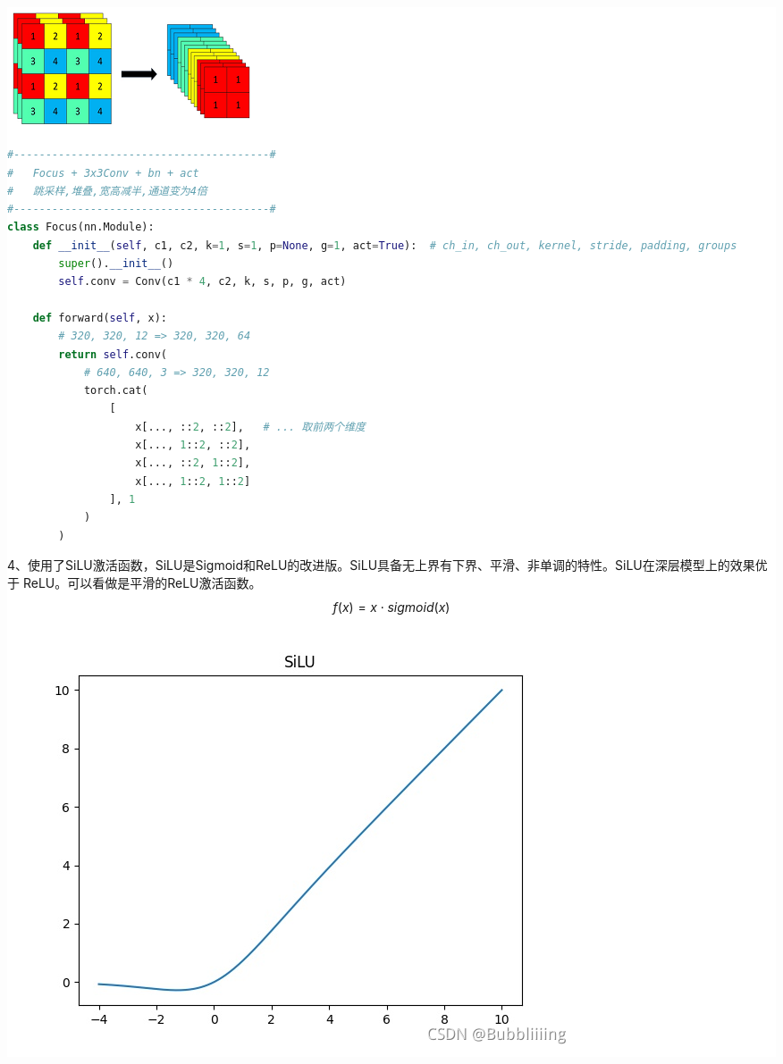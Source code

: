 ![在这里插入图片描述](笔记.assets/Focus.png)

```python
#----------------------------------------#
#   Focus + 3x3Conv + bn + act
#   跳采样,堆叠,宽高减半,通道变为4倍
#----------------------------------------#
class Focus(nn.Module):
    def __init__(self, c1, c2, k=1, s=1, p=None, g=1, act=True):  # ch_in, ch_out, kernel, stride, padding, groups
        super().__init__()
        self.conv = Conv(c1 * 4, c2, k, s, p, g, act)

    def forward(self, x):
        # 320, 320, 12 => 320, 320, 64
        return self.conv(
            # 640, 640, 3 => 320, 320, 12
            torch.cat(
                [
                    x[..., ::2, ::2],   # ... 取前两个维度
                    x[..., 1::2, ::2],
                    x[..., ::2, 1::2],
                    x[..., 1::2, 1::2]
                ], 1
            )
        )
```

4、使用了SiLU激活函数，SiLU是Sigmoid和ReLU的改进版。SiLU具备无上界有下界、平滑、非单调的特性。SiLU在深层模型上的效果优于 ReLU。可以看做是平滑的ReLU激活函数。
$$
f(x)=x⋅sigmoid(x)
$$
![在这里插入图片描述](笔记.assets/silu.png)